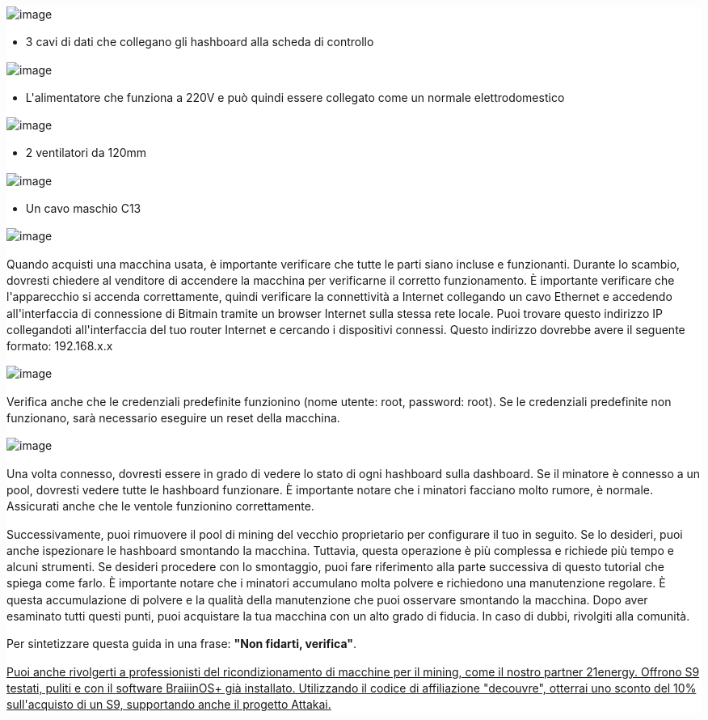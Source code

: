![image](assets/guide-achat/3.webp)

- 3 cavi di dati che collegano gli hashboard alla scheda di controllo

![image](assets/guide-achat/4.webp)

- L'alimentatore che funziona a 220V e può quindi essere collegato come un normale elettrodomestico

![image](assets/guide-achat/5.webp)

- 2 ventilatori da 120mm

![image](assets/guide-achat/6.webp)

- Un cavo maschio C13

![image](assets/guide-achat/7.webp)

Quando acquisti una macchina usata, è importante verificare che tutte le parti siano incluse e funzionanti. Durante lo scambio, dovresti chiedere al venditore di accendere la macchina per verificarne il corretto funzionamento. È importante verificare che l'apparecchio si accenda correttamente, quindi verificare la connettività a Internet collegando un cavo Ethernet e accedendo all'interfaccia di connessione di Bitmain tramite un browser Internet sulla stessa rete locale. Puoi trovare questo indirizzo IP collegandoti all'interfaccia del tuo router Internet e cercando i dispositivi connessi. Questo indirizzo dovrebbe avere il seguente formato: 192.168.x.x

![image](assets/guide-achat/8.webp)

Verifica anche che le credenziali predefinite funzionino (nome utente: root, password: root). Se le credenziali predefinite non funzionano, sarà necessario eseguire un reset della macchina.

![image](assets/guide-achat/9.webp)

Una volta connesso, dovresti essere in grado di vedere lo stato di ogni hashboard sulla dashboard. Se il minatore è connesso a un pool, dovresti vedere tutte le hashboard funzionare. È importante notare che i minatori facciano molto rumore, è normale. Assicurati anche che le ventole funzionino correttamente.

Successivamente, puoi rimuovere il pool di mining del vecchio proprietario per configurare il tuo in seguito. Se lo desideri, puoi anche ispezionare le hashboard smontando la macchina. Tuttavia, questa operazione è più complessa e richiede più tempo e alcuni strumenti. Se desideri procedere con lo smontaggio, puoi fare riferimento alla parte successiva di questo tutorial che spiega come farlo. È importante notare che i minatori accumulano molta polvere e richiedono una manutenzione regolare. È questa accumulazione di polvere e la qualità della manutenzione che puoi osservare smontando la macchina.
Dopo aver esaminato tutti questi punti, puoi acquistare la tua macchina con un alto grado di fiducia. In caso di dubbi, rivolgiti alla comunità.

Per sintetizzare questa guida in una frase: **"Non fidarti, verifica"**.

[Puoi anche rivolgerti a professionisti del ricondizionamento di macchine per il mining, come il nostro partner 21energy. Offrono S9 testati, puliti e con il software BraiiinOS+ già installato. Utilizzando il codice di affiliazione "decouvre", otterrai uno sconto del 10% sull'acquisto di un S9, supportando anche il progetto Attakai.](https://21energy.io/en/produkt/bitmain-antminer-s9-bundle/)
